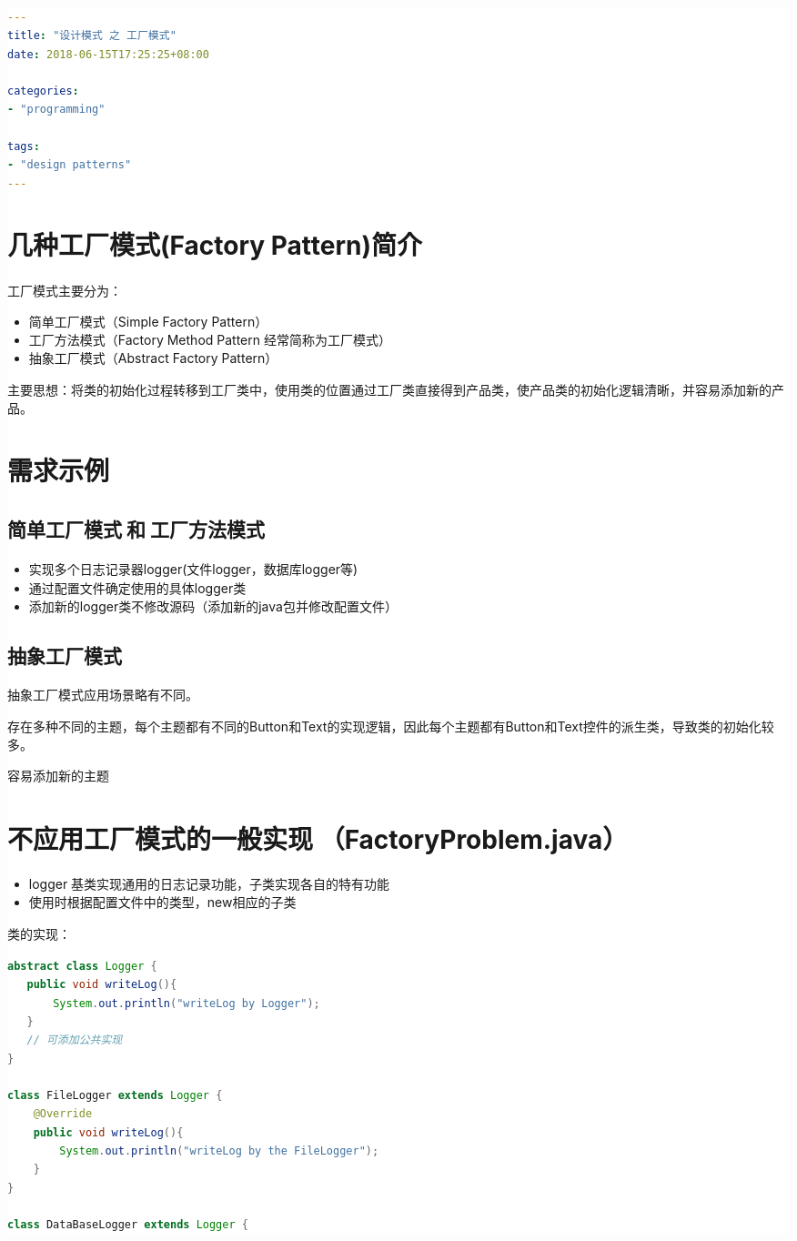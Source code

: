 ```yaml
---
title: "设计模式 之 工厂模式"
date: 2018-06-15T17:25:25+08:00

categories:
- "programming"

tags:
- "design patterns"
---
```




# 几种工厂模式(Factory Pattern)简介

工厂模式主要分为： 

- 简单工厂模式（Simple Factory Pattern）
- 工厂方法模式（Factory Method Pattern 经常简称为工厂模式）
- 抽象工厂模式（Abstract Factory Pattern）

主要思想：将类的初始化过程转移到工厂类中，使用类的位置通过工厂类直接得到产品类，使产品类的初始化逻辑清晰，并容易添加新的产品。

# 需求示例

## 简单工厂模式 和 工厂方法模式

- 实现多个日志记录器logger(文件logger，数据库logger等)
- 通过配置文件确定使用的具体logger类
- 添加新的logger类不修改源码（添加新的java包并修改配置文件）

## 抽象工厂模式

抽象工厂模式应用场景略有不同。

存在多种不同的主题，每个主题都有不同的Button和Text的实现逻辑，因此每个主题都有Button和Text控件的派生类，导致类的初始化较多。

容易添加新的主题

# 不应用工厂模式的一般实现  （FactoryProblem.java）

- logger 基类实现通用的日志记录功能，子类实现各自的特有功能
- 使用时根据配置文件中的类型，new相应的子类

类的实现：

```java
abstract class Logger {
   public void writeLog(){
       System.out.println("writeLog by Logger");
   }
   // 可添加公共实现
}

class FileLogger extends Logger {
    @Override
    public void writeLog(){
        System.out.println("writeLog by the FileLogger");
    }
}

class DataBaseLogger extends Logger {
```